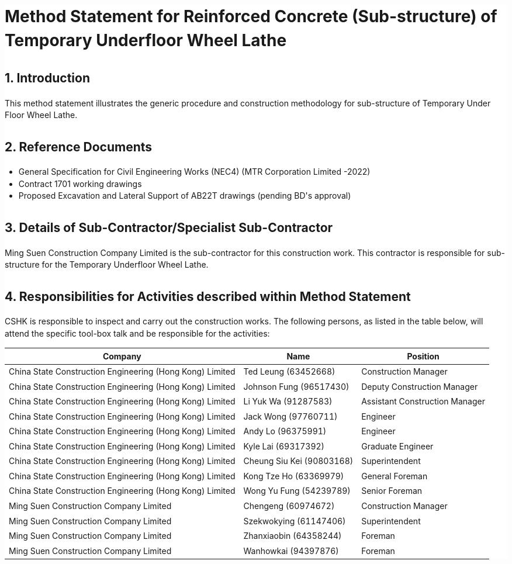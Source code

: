 # Method Statement for Reinforced Concrete (Sub-structure) of Temporary Underfloor Wheel Lathe

## 1. Introduction

This method statement illustrates the generic procedure and construction methodology for sub-structure of Temporary Under Floor Wheel Lathe.

## 2. Reference Documents

- General Specification for Civil Engineering Works (NEC4) (MTR Corporation Limited -2022)
- Contract 1701 working drawings
- Proposed Excavation and Lateral Support of AB22T drawings (pending BD's approval)

## 3. Details of Sub-Contractor/Specialist Sub-Contractor

Ming Suen Construction Company Limited is the sub-contractor for this construction work. This contractor is responsible for sub-structure for the Temporary Underfloor Wheel Lathe.

## 4. Responsibilities for Activities described within Method Statement

CSHK is responsible to inspect and carry out the construction works. The following persons, as listed in the table below, will attend the specific tool-box talk and be responsible for the activities:

| Company | Name | Position |
| ------- | ---- | -------- |
| China State Construction Engineering (Hong Kong) Limited | Ted Leung (63452668) | Construction Manager |
| China State Construction Engineering (Hong Kong) Limited | Johnson Fung (96517430) | Deputy Construction Manager |
| China State Construction Engineering (Hong Kong) Limited | Li Yuk Wa (91287583) | Assistant Construction Manager |
| China State Construction Engineering (Hong Kong) Limited | Jack Wong (97760711) | Engineer |
| China State Construction Engineering (Hong Kong) Limited | Andy Lo (96375991) | Engineer |
| China State Construction Engineering (Hong Kong) Limited | Kyle Lai (69317392) | Graduate Engineer |
| China State Construction Engineering (Hong Kong) Limited | Cheung Siu Kei (90803168) | Superintendent |
| China State Construction Engineering (Hong Kong) Limited | Kong Tze Ho (63369979) | General Foreman |
| China State Construction Engineering (Hong Kong) Limited | Wong Yu Fung (54239789) | Senior Foreman |
| Ming Suen Construction Company Limited | Chengeng (60974672) | Construction Manager |
| Ming Suen Construction Company Limited | Szekwokying (61147406) | Superintendent |
| Ming Suen Construction Company Limited | Zhanxiaobin (64358244) | Foreman |
| Ming Suen Construction Company Limited | Wanhowkai (94397876) | Foreman |
